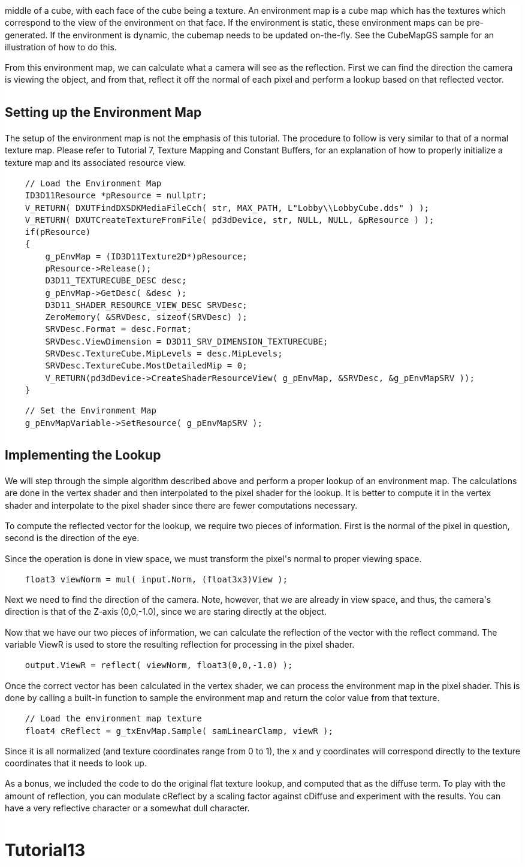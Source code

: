  middle of a cube, with each face of the cube being a texture. An environment map is a cube map which has the textures which correspond to the view of the environment on that face. If the environment is static, these environment maps can be pre-generated. If
 the environment is dynamic, the cubemap needs to be updated on-the-fly. See the CubeMapGS sample for an illustration of how to do this.</p>
<p>From this environment map, we can calculate what a camera will see as the reflection. First we can find the direction the camera is viewing the object, and from that, reflect it off the normal of each pixel and perform a lookup based on that reflected vector.</p>
<h2>Setting up the Environment Map</h2>
<p>The setup of the environment map is not the emphasis of this tutorial. The procedure to follow is very similar to that of a normal texture map. Please refer to Tutorial 7, Texture Mapping and Constant Buffers, for an explanation of how to properly initialize
 a texture map and its associated resource view.</p>
<pre>&nbsp;&nbsp;&nbsp; // Load the Environment Map<br>&nbsp;&nbsp;&nbsp; ID3D11Resource *pResource = nullptr;<br>&nbsp;&nbsp;&nbsp; V_RETURN( DXUTFindDXSDKMediaFileCch( str, MAX_PATH, L&quot;Lobby\\LobbyCube.dds&quot; ) );<br>&nbsp;&nbsp;&nbsp; V_RETURN( DXUTCreateTextureFromFile( pd3dDevice, str, NULL, NULL, &amp;pResource ) );<br>&nbsp;&nbsp;&nbsp; if(pResource)<br>&nbsp;&nbsp;&nbsp; {<br>&nbsp;&nbsp;&nbsp;&nbsp;&nbsp;&nbsp;&nbsp; g_pEnvMap = (ID3D11Texture2D*)pResource;<br>&nbsp;&nbsp;&nbsp;&nbsp;&nbsp;&nbsp;&nbsp; pResource-&gt;Release();<br>&nbsp;&nbsp;&nbsp;&nbsp;&nbsp;&nbsp;&nbsp; D3D11_TEXTURECUBE_DESC desc;<br>&nbsp;&nbsp;&nbsp;&nbsp;&nbsp;&nbsp;&nbsp; g_pEnvMap-&gt;GetDesc( &amp;desc );<br>&nbsp;&nbsp;&nbsp;&nbsp;&nbsp;&nbsp;&nbsp; D3D11_SHADER_RESOURCE_VIEW_DESC SRVDesc;<br>&nbsp;&nbsp;&nbsp;&nbsp;&nbsp;&nbsp;&nbsp; ZeroMemory( &amp;SRVDesc, sizeof(SRVDesc) );<br>&nbsp;&nbsp;&nbsp;&nbsp;&nbsp;&nbsp;&nbsp; SRVDesc.Format = desc.Format;<br>&nbsp;&nbsp;&nbsp;&nbsp;&nbsp;&nbsp;&nbsp; SRVDesc.ViewDimension = D3D11_SRV_DIMENSION_TEXTURECUBE;<br>&nbsp;&nbsp;&nbsp;&nbsp;&nbsp;&nbsp;&nbsp; SRVDesc.TextureCube.MipLevels = desc.MipLevels;<br>&nbsp;&nbsp;&nbsp;&nbsp;&nbsp;&nbsp;&nbsp; SRVDesc.TextureCube.MostDetailedMip = 0;<br>&nbsp;&nbsp;&nbsp;&nbsp;&nbsp;&nbsp;&nbsp; V_RETURN(pd3dDevice-&gt;CreateShaderResourceView( g_pEnvMap, &amp;SRVDesc, &amp;g_pEnvMapSRV ));<br>&nbsp;&nbsp;&nbsp; }</pre>
<pre>&nbsp;&nbsp;&nbsp; // Set the Environment Map<br>&nbsp;&nbsp;&nbsp; g_pEnvMapVariable-&gt;SetResource( g_pEnvMapSRV );</pre>
<h2>Implementing the Lookup</h2>
<p>We will step through the simple algorithm described above and perform a proper lookup of an environment map. The calculations are done in the vertex shader and then interpolated to the pixel shader for the lookup. It is better to compute it in the vertex
 shader and interpolate to the pixel shader since there are fewer computations necessary.</p>
<p>To compute the reflected vector for the lookup, we require two pieces of information. First is the normal of the pixel in question, second is the direction of the eye.</p>
<p>Since the operation is done in view space, we must transform the pixel's normal to proper viewing space.</p>
<pre>&nbsp;&nbsp;&nbsp; float3 viewNorm = mul( input.Norm, (float3x3)View );</pre>
<p>Next we need to find the direction of the camera. Note, however, that we are already in view space, and thus, the camera's direction is that of the Z-axis (0,0,-1.0), since we are staring directly at the object.</p>
<p>Now that we have our two pieces of information, we can calculate the reflection of the vector with the reflect command. The variable ViewR is used to store the resulting reflection for processing in the pixel shader.</p>
<pre>&nbsp;&nbsp;&nbsp; output.ViewR = reflect( viewNorm, float3(0,0,-1.0) );</pre>
<p>Once the correct vector has been calculated in the vertex shader, we can process the environment map in the pixel shader. This is done by calling a built-in function to sample the environment map and return the color value from that texture.</p>
<pre>&nbsp;&nbsp;&nbsp; // Load the environment map texture<br>&nbsp;&nbsp;&nbsp; float4 cReflect = g_txEnvMap.Sample( samLinearClamp, viewR );</pre>
<p>Since it is all normalized (and texture coordinates range from 0 to 1), the x and y coordinates will correspond directly to the texture coordinates that it needs to look up.</p>
<p>As a bonus, we included the code to do the original flat texture lookup, and computed that as the diffuse term. To play with the amount of reflection, you can modulate cReflect by a scaling factor against cDiffuse and experiment with the results. You can
 have a very reflective character or a somewhat dull character.</p>
<h1>Tutorial13</h1>